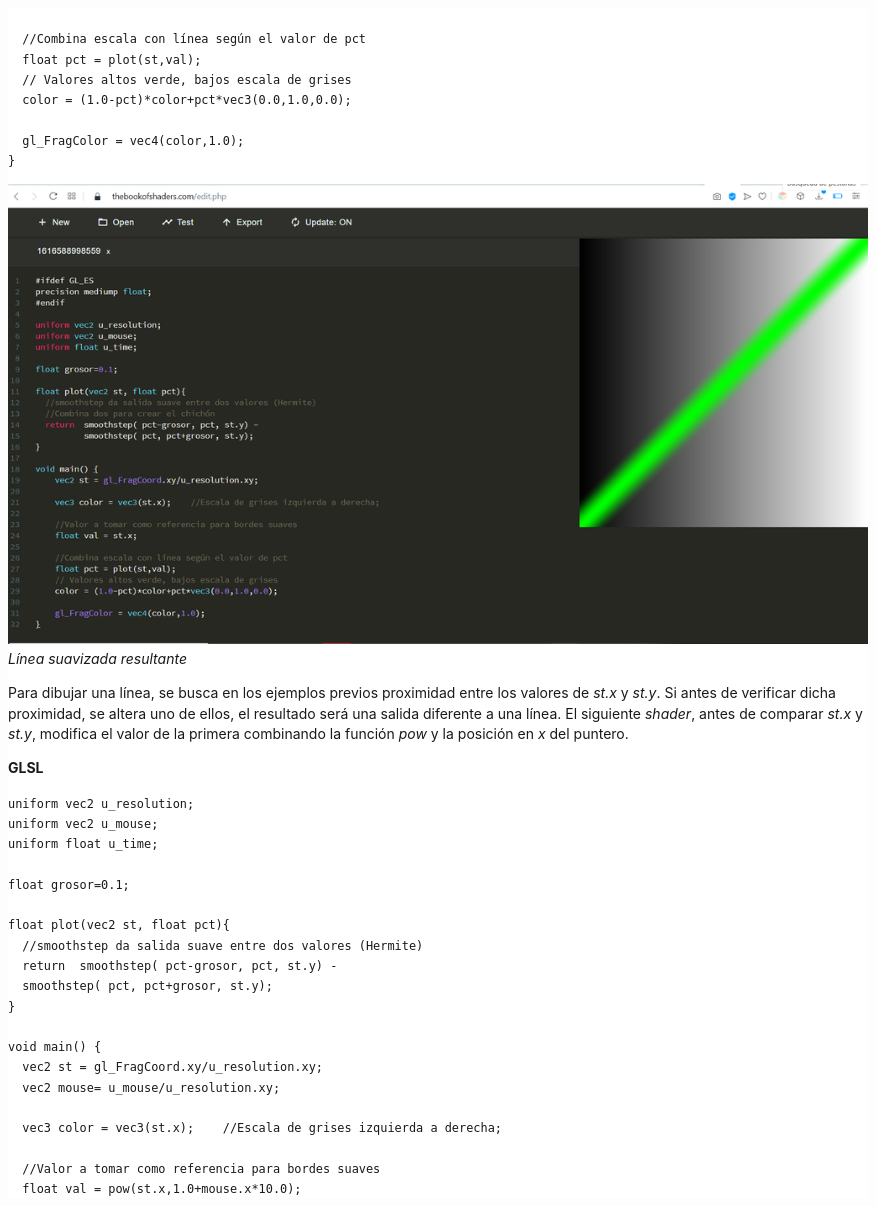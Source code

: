   ```

    //Combina escala con línea según el valor de pct
    float pct = plot(st,val);
    // Valores altos verde, bajos escala de grises
    color = (1.0-pct)*color+pct*vec3(0.0,1.0,0.0);

    gl_FragColor = vec4(color,1.0);
  }
```

![Values](images/p9_editorDibuja2.png)  
*Línea suavizada resultante*

Para dibujar una línea, se busca en los ejemplos previos proximidad entre los valores de *st.x* y *st.y*. Si antes de verificar dicha proximidad, se altera uno de ellos, el resultado será una salida diferente a una línea. El siguiente *shader*, antes de comparar *st.x* y *st.y*,  modifica el valor de la primera combinando la función *pow* y la posición en *x* del puntero.

  **GLSL**
  ```
  uniform vec2 u_resolution;
  uniform vec2 u_mouse;
  uniform float u_time;

  float grosor=0.1;

  float plot(vec2 st, float pct){
    //smoothstep da salida suave entre dos valores (Hermite)
    return  smoothstep( pct-grosor, pct, st.y) -
    smoothstep( pct, pct+grosor, st.y);
  }

  void main() {
    vec2 st = gl_FragCoord.xy/u_resolution.xy;
    vec2 mouse= u_mouse/u_resolution.xy;

    vec3 color = vec3(st.x);	//Escala de grises izquierda a derecha;

    //Valor a tomar como referencia para bordes suaves
    float val = pow(st.x,1.0+mouse.x*10.0);

  ```